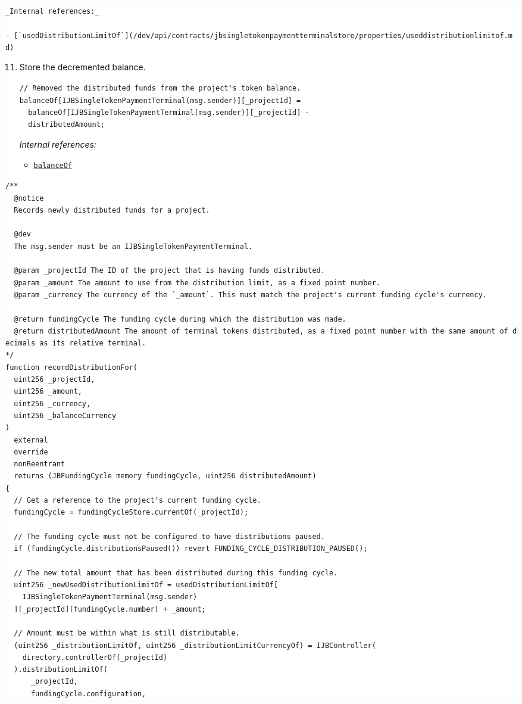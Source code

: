     _Internal references:_

    - [`usedDistributionLimitOf`](/dev/api/contracts/jbsingletokenpaymentterminalstore/properties/useddistributionlimitof.md)

11. Store the decremented balance.

    ```
    // Removed the distributed funds from the project's token balance.
    balanceOf[IJBSingleTokenPaymentTerminal(msg.sender)][_projectId] =
      balanceOf[IJBSingleTokenPaymentTerminal(msg.sender)][_projectId] -
      distributedAmount;
    ```

    _Internal references:_

    - [`balanceOf`](/dev/api/contracts/jbsingletokenpaymentterminalstore/properties/balanceof.md)

</TabItem>

<TabItem value="Code" label="Code">

```
/**
  @notice
  Records newly distributed funds for a project.

  @dev
  The msg.sender must be an IJBSingleTokenPaymentTerminal.

  @param _projectId The ID of the project that is having funds distributed.
  @param _amount The amount to use from the distribution limit, as a fixed point number.
  @param _currency The currency of the `_amount`. This must match the project's current funding cycle's currency.

  @return fundingCycle The funding cycle during which the distribution was made.
  @return distributedAmount The amount of terminal tokens distributed, as a fixed point number with the same amount of decimals as its relative terminal.
*/
function recordDistributionFor(
  uint256 _projectId,
  uint256 _amount,
  uint256 _currency,
  uint256 _balanceCurrency
)
  external
  override
  nonReentrant
  returns (JBFundingCycle memory fundingCycle, uint256 distributedAmount)
{
  // Get a reference to the project's current funding cycle.
  fundingCycle = fundingCycleStore.currentOf(_projectId);

  // The funding cycle must not be configured to have distributions paused.
  if (fundingCycle.distributionsPaused()) revert FUNDING_CYCLE_DISTRIBUTION_PAUSED();

  // The new total amount that has been distributed during this funding cycle.
  uint256 _newUsedDistributionLimitOf = usedDistributionLimitOf[
    IJBSingleTokenPaymentTerminal(msg.sender)
  ][_projectId][fundingCycle.number] + _amount;

  // Amount must be within what is still distributable.
  (uint256 _distributionLimitOf, uint256 _distributionLimitCurrencyOf) = IJBController(
    directory.controllerOf(_projectId)
  ).distributionLimitOf(
      _projectId,
      fundingCycle.configuration,
```
